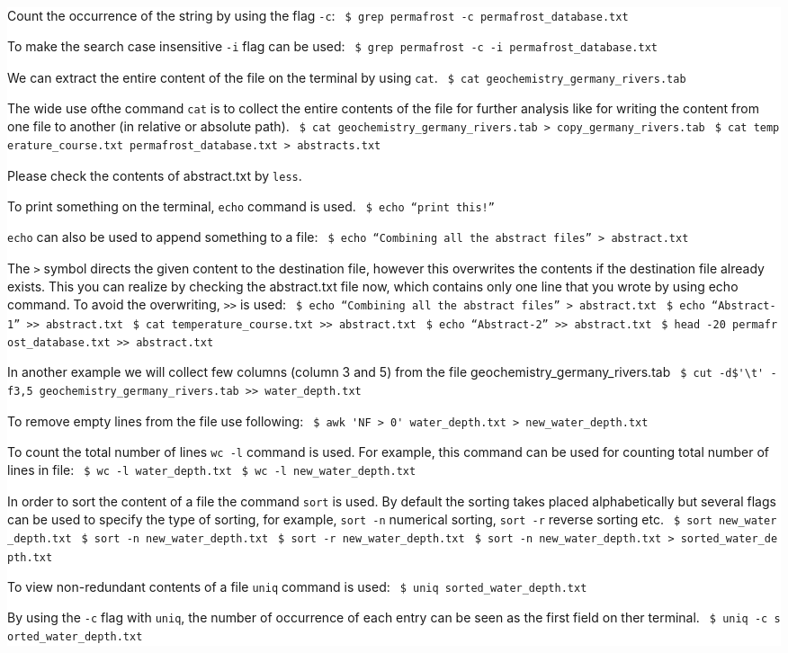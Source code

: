 Count the occurrence of the string by using the flag `-c`:
	&ensp;`$ grep permafrost -c permafrost_database.txt`

To make the search case insensitive `-i` flag can be used:
	&ensp;`$ grep permafrost -c -i permafrost_database.txt`

We can extract the entire content of the file on the terminal by using `cat`.
	&ensp;`$ cat geochemistry_germany_rivers.tab`

The wide use ofthe command `cat` is to collect the entire contents of the file for further analysis like for writing the content from one file to another (in relative or absolute path).
	&ensp;`$ cat geochemistry_germany_rivers.tab > copy_germany_rivers.tab`
	&ensp;`$ cat temperature_course.txt permafrost_database.txt > abstracts.txt`

Please check the contents of abstract.txt by `less`.

To print something on the terminal, `echo` command is used.
	&ensp;`$ echo “print this!”`

`echo` can also be used to append something to a file:
	&ensp;`$ echo “Combining all the abstract files” > abstract.txt`

The `>` symbol directs the given content to the destination file, however this overwrites the contents if the destination file already exists. This you can realize by checking the abstract.txt file now, which contains only one line that you wrote by using echo command. To avoid the overwriting, `>>` is used:
	&ensp;`$ echo “Combining all the abstract files” > abstract.txt`
	&ensp;`$ echo “Abstract-1” >> abstract.txt`
	&ensp;`$ cat temperature_course.txt >> abstract.txt`
	&ensp;`$ echo “Abstract-2” >> abstract.txt`
	&ensp;`$ head -20 permafrost_database.txt >> abstract.txt`

In another example we will collect few columns (column 3 and 5) from the file geochemistry_germany_rivers.tab
	&ensp;`$ cut -d$'\t' -f3,5 geochemistry_germany_rivers.tab >> water_depth.txt`

To remove empty lines from the file use following:
	&ensp;`$ awk 'NF > 0' water_depth.txt > new_water_depth.txt`

To count the total number of lines `wc -l` command is used. For example, this command can be used for counting total number of lines in file:
	&ensp;`$ wc -l water_depth.txt`
	&ensp;`$ wc -l new_water_depth.txt`

In order to sort the content of a file the command `sort` is used. By default the sorting takes placed alphabetically but several flags can be used to specify the type of sorting, for example, `sort -n` numerical sorting, `sort -r` reverse sorting etc.
	&ensp;`$ sort new_water_depth.txt`
        &ensp;`$ sort -n new_water_depth.txt`
	&ensp;`$ sort -r new_water_depth.txt`
	&ensp;`$ sort -n new_water_depth.txt > sorted_water_depth.txt`

To view non-redundant contents of a file `uniq` command is used:
	&ensp;`$ uniq sorted_water_depth.txt`

By using the `-c` flag with `uniq`, the number of occurrence of each entry can be seen as the first field on ther terminal.
	&ensp;`$ uniq -c sorted_water_depth.txt`

